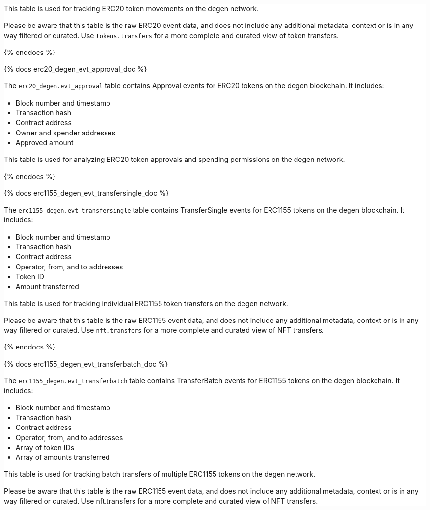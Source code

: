 This table is used for tracking ERC20 token movements on the degen network.

Please be aware that this table is the raw ERC20 event data, and does not include any additional metadata, context or is in any way filtered or curated. Use `tokens.transfers` for a more complete and curated view of token transfers.

{% enddocs %}

{% docs erc20_degen_evt_approval_doc %}

The `erc20_degen.evt_approval` table contains Approval events for ERC20 tokens on the degen blockchain. It includes:

- Block number and timestamp
- Transaction hash
- Contract address
- Owner and spender addresses
- Approved amount

This table is used for analyzing ERC20 token approvals and spending permissions on the degen network.

{% enddocs %}

{% docs erc1155_degen_evt_transfersingle_doc %}

The `erc1155_degen.evt_transfersingle` table contains TransferSingle events for ERC1155 tokens on the degen blockchain. It includes:

- Block number and timestamp
- Transaction hash
- Contract address
- Operator, from, and to addresses
- Token ID
- Amount transferred

This table is used for tracking individual ERC1155 token transfers on the degen network.

Please be aware that this table is the raw ERC1155 event data, and does not include any additional metadata, context or is in any way filtered or curated. Use `nft.transfers` for a more complete and curated view of NFT transfers.

{% enddocs %}

{% docs erc1155_degen_evt_transferbatch_doc %}

The `erc1155_degen.evt_transferbatch` table contains TransferBatch events for ERC1155 tokens on the degen blockchain. It includes:

- Block number and timestamp
- Transaction hash
- Contract address
- Operator, from, and to addresses
- Array of token IDs
- Array of amounts transferred

This table is used for tracking batch transfers of multiple ERC1155 tokens on the degen network.

Please be aware that this table is the raw ERC1155 event data, and does not include any additional metadata, context or is in any way filtered or curated. Use nft.transfers for a more complete and curated view of NFT transfers.
